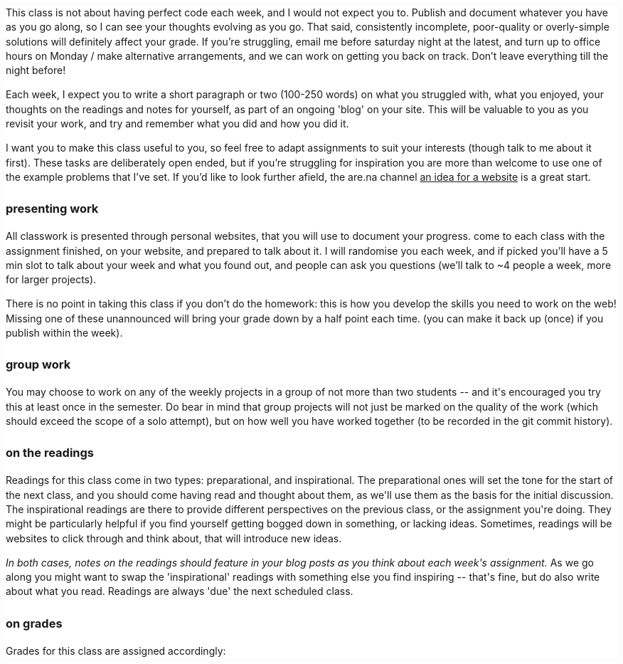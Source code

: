 This class is not about having perfect code each week, and I would not expect you to. Publish and document whatever you have as you go along, so I can see your thoughts evolving as you go. That said, consistently incomplete, poor-quality or overly-simple solutions will definitely affect your grade. If you’re struggling, email me before saturday night at the latest, and turn up to office hours on Monday / make alternative arrangements, and we can work on getting you back on track. Don’t leave everything till the night before!

Each week, I expect you to write a short paragraph or two (100-250 words) on what you struggled with, what you enjoyed, your thoughts on the readings and notes for yourself, as part of an ongoing 'blog' on your site. This will be valuable to you as you revisit your work, and try and remember what you did and how you did it.

I want you to make this class useful to you, so feel free to adapt assignments to suit your interests (though talk to me about it first). These tasks are deliberately open ended, but if you’re struggling for inspiration you are more than welcome to use one of the example problems that I’ve set. If you’d like to look further afield, the are.na channel [an idea for a website](https://www.are.na/ian-mcdonald/an-idea-for-a-website) is a great start.

### presenting work
All classwork is presented through personal websites, that you will use to document your progress. come to each class with the assignment finished, on your website, and prepared to talk about it. I will randomise you each week, and if picked you’ll have a 5 min slot to talk about your week and what you found out, and people can ask you questions (we’ll talk to \~4 people a week, more for larger projects).

There is no point in taking this class if you don’t do the homework: this is how you develop the skills you need to work on the web! Missing one of these unannounced will bring your grade down by a half point each time. (you can make it back up (once) if you publish within the week).

### group work
You may choose to work on any of the weekly projects in a group of not more than two students -- and it's encouraged you try this at least once in the semester. Do bear in mind that group projects will not just be marked on the quality of the work (which should exceed the scope of a solo attempt), but on how well you have worked together (to be recorded in the git commit history).

### on the readings
Readings for this class come in two types: preparational, and inspirational. The preparational ones will set the tone for the start of the next class, and you should come having read and thought about them, as we'll use them as the basis for the initial discussion. The inspirational readings are there to provide different perspectives on the previous class, or the assignment you're doing. They might be particularly helpful if you find yourself getting bogged down in something, or lacking ideas. Sometimes, readings will be websites to click through and think about, that will introduce new ideas.

*In both cases, notes on the readings should feature in your blog posts as you think about each week's assignment.* As we go along you might want to swap the 'inspirational' readings with something else you find inspiring -- that's fine, but do also write about what you read. Readings are always 'due' the next scheduled class.

### on grades
Grades for this class are assigned accordingly:
